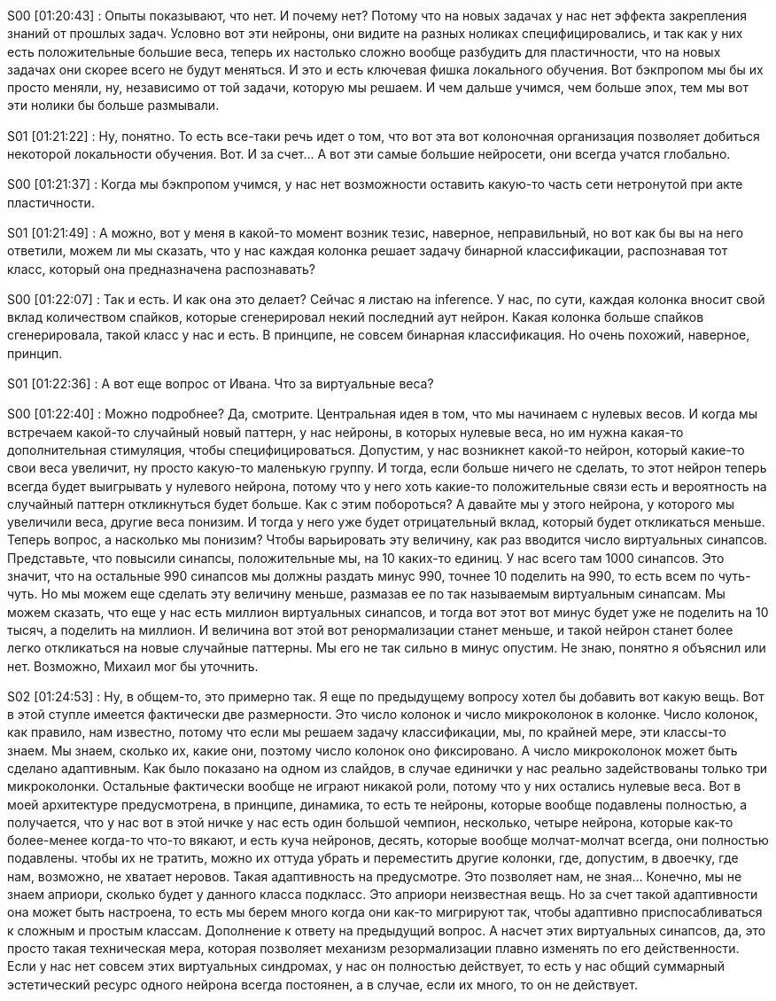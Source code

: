S00 [01:20:43]  : Опыты показывают, что нет. И почему нет? Потому что на новых задачах у нас нет эффекта закрепления знаний от прошлых задач. Условно вот эти нейроны, они видите на разных ноликах специфицировались, и так как у них есть положительные большие веса, теперь их настолько сложно вообще разбудить для пластичности, что на новых задачах они скорее всего не будут меняться. И это и есть ключевая фишка локального обучения. Вот бэкпропом мы бы их просто меняли, ну, независимо от той задачи, которую мы решаем. И чем дальше учимся, чем больше эпох, тем мы вот эти нолики бы больше размывали. 

S01 [01:21:22]  : Ну, понятно. То есть все-таки речь идет о том, что вот эта вот колоночная организация позволяет добиться некоторой локальности обучения. Вот. И за счет... А вот эти самые большие нейросети, они всегда учатся глобально. 

S00 [01:21:37]  : Когда мы бэкпропом учимся, у нас нет возможности оставить какую-то часть сети нетронутой при акте пластичности. 

S01 [01:21:49]  : А можно, вот у меня в какой-то момент возник тезис, наверное, неправильный, но вот как бы вы на него ответили, можем ли мы сказать, что у нас каждая колонка решает задачу бинарной классификации, распознавая тот класс, который она предназначена распознавать? 

S00 [01:22:07]  : Так и есть. И как она это делает? Сейчас я листаю на inference. У нас, по сути, каждая колонка вносит свой вклад количеством спайков, которые сгенерировал некий последний аут нейрон. Какая колонка больше спайков сгенерировала, такой класс у нас и есть. В принципе, не совсем бинарная классификация. Но очень похожий, наверное, принцип. 

S01 [01:22:36]  : А вот еще вопрос от Ивана. Что за виртуальные веса? 

S00 [01:22:40]  : Можно подробнее? Да, смотрите. Центральная идея в том, что мы начинаем с нулевых весов. И когда мы встречаем какой-то случайный новый паттерн, у нас нейроны, в которых нулевые веса, но им нужна какая-то дополнительная стимуляция, чтобы специфицироваться. Допустим, у нас возникнет какой-то нейрон, который какие-то свои веса увеличит, ну просто какую-то маленькую группу. И тогда, если больше ничего не сделать, то этот нейрон теперь всегда будет выигрывать у нулевого нейрона, потому что у него хоть какие-то положительные связи есть и вероятность на случайный паттерн откликнуться будет больше. Как с этим побороться? А давайте мы у этого нейрона, у которого мы увеличили веса, другие веса понизим. И тогда у него уже будет отрицательный вклад, который будет откликаться меньше. Теперь вопрос, а насколько мы понизим? Чтобы варьировать эту величину, как раз вводится число виртуальных синапсов. Представьте, что повысили синапсы, положительные мы, на 10 каких-то единиц. У нас всего там 1000 синапсов. Это значит, что на остальные 990 синапсов мы должны раздать минус 990, точнее 10 поделить на 990, то есть всем по чуть-чуть. Но мы можем еще сделать эту величину меньше, размазав ее по так называемым виртуальным синапсам. Мы можем сказать, что еще у нас есть миллион виртуальных синапсов, и тогда вот этот вот минус будет уже не поделить на 10 тысяч, а поделить на миллион. И величина вот этой вот ренормализации станет меньше, и такой нейрон станет более легко откликаться на новые случайные паттерны. Мы его не так сильно в минус опустим. Не знаю, понятно я объяснил или нет. Возможно, Михаил мог бы уточнить. 

S02 [01:24:53]  : Ну, в общем-то, это примерно так. Я еще по предыдущему вопросу хотел бы добавить вот какую вещь. Вот в этой ступле имеется фактически две размерности. Это число колонок и число микроколонок в колонке. Число колонок, как правило, нам известно, потому что если мы решаем задачу классификации, мы, по крайней мере, эти классы-то знаем. Мы знаем, сколько их, какие они, поэтому число колонок оно фиксировано. А число микроколонок может быть сделано адаптивным. Как было показано на одном из слайдов, в случае единички у нас реально задействованы только три микроколонки. Остальные фактически вообще не играют никакой роли, потому что у них остались нулевые веса. Вот в моей архитектуре предусмотрена, в принципе, динамика, то есть те нейроны, которые вообще подавлены полностью, а получается, что у нас вот в этой ничке у нас есть один большой чемпион, несколько, четыре нейрона, которые как-то более-менее когда-то что-то вякают, и есть куча нейронов, десять, которые вообще молчат-молчат всегда, они полностью подавлены. чтобы их не тратить, можно их оттуда убрать и переместить другие колонки, где, допустим, в двоечку, где нам, возможно, не хватает неровов. Такая адаптивность на предусмотре. Это позволяет нам, не зная... Конечно, мы не знаем априори, сколько будет у данного класса подкласс. Это априори неизвестная вещь. Но за счет такой адаптивности она может быть настроена, то есть мы берем много когда они как-то мигрируют так, чтобы адаптивно приспосабливаться к сложным и простым классам. Дополнение к ответу на предыдущий вопрос. А насчет этих виртуальных синапсов, да, это просто такая техническая мера, которая позволяет механизм резормализации плавно изменять по его действенности. Если у нас нет совсем этих виртуальных синдромах, у нас он полностью действует, то есть у нас общий суммарный эстетический ресурс одного нейрона всегда постоянен, а в случае, если их много, то он не действует. 
